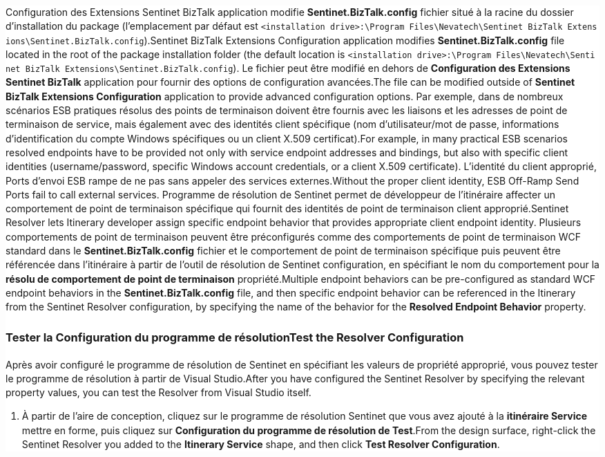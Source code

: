  <span data-ttu-id="62f3a-215">Configuration des Extensions Sentinet BizTalk application modifie **Sentinet.BizTalk.config** fichier situé à la racine du dossier d’installation du package (l’emplacement par défaut est `<installation drive>:\Program Files\Nevatech\Sentinet BizTalk Extensions\Sentinet.BizTalk.config`).</span><span class="sxs-lookup"><span data-stu-id="62f3a-215">Sentinet BizTalk Extensions Configuration application modifies **Sentinet.BizTalk.config** file located in the root of the package installation folder (the default location is `<installation drive>:\Program Files\Nevatech\Sentinet BizTalk Extensions\Sentinet.BizTalk.config`).</span></span> <span data-ttu-id="62f3a-216">Le fichier peut être modifié en dehors de **Configuration des Extensions Sentinet BizTalk** application pour fournir des options de configuration avancées.</span><span class="sxs-lookup"><span data-stu-id="62f3a-216">The file can be modified outside of **Sentinet BizTalk Extensions Configuration** application to provide advanced configuration options.</span></span> <span data-ttu-id="62f3a-217">Par exemple, dans de nombreux scénarios ESB pratiques résolus des points de terminaison doivent être fournis avec les liaisons et les adresses de point de terminaison de service, mais également avec des identités client spécifique (nom d’utilisateur/mot de passe, informations d’identification du compte Windows spécifiques ou un client X.509 certificat).</span><span class="sxs-lookup"><span data-stu-id="62f3a-217">For example, in many practical ESB scenarios resolved endpoints have to be provided not only with service endpoint addresses and bindings, but also with specific client identities (username/password, specific Windows account credentials, or a client X.509 certificate).</span></span> <span data-ttu-id="62f3a-218">L’identité du client approprié, Ports d’envoi ESB rampe de ne pas sans appeler des services externes.</span><span class="sxs-lookup"><span data-stu-id="62f3a-218">Without the proper client identity, ESB Off-Ramp Send Ports fail to call external services.</span></span> <span data-ttu-id="62f3a-219">Programme de résolution de Sentinet permet de développeur de l’itinéraire affecter un comportement de point de terminaison spécifique qui fournit des identités de point de terminaison client approprié.</span><span class="sxs-lookup"><span data-stu-id="62f3a-219">Sentinet Resolver lets Itinerary developer assign specific endpoint behavior that provides appropriate client endpoint identity.</span></span> <span data-ttu-id="62f3a-220">Plusieurs comportements de point de terminaison peuvent être préconfigurés comme des comportements de point de terminaison WCF standard dans le **Sentinet.BizTalk.config** fichier et le comportement de point de terminaison spécifique puis peuvent être référencée dans l’itinéraire à partir de l’outil de résolution de Sentinet configuration, en spécifiant le nom du comportement pour la **résolu de comportement de point de terminaison** propriété.</span><span class="sxs-lookup"><span data-stu-id="62f3a-220">Multiple endpoint behaviors can be pre-configured as standard WCF endpoint behaviors in the **Sentinet.BizTalk.config** file, and then specific endpoint behavior can be referenced in the Itinerary from the Sentinet Resolver configuration, by specifying the name of the behavior for the **Resolved Endpoint Behavior** property.</span></span>  
  
### <a name="test-the-resolver-configuration"></a><span data-ttu-id="62f3a-221">Tester la Configuration du programme de résolution</span><span class="sxs-lookup"><span data-stu-id="62f3a-221">Test the Resolver Configuration</span></span>  
 <span data-ttu-id="62f3a-222">Après avoir configuré le programme de résolution de Sentinet en spécifiant les valeurs de propriété approprié, vous pouvez tester le programme de résolution à partir de Visual Studio.</span><span class="sxs-lookup"><span data-stu-id="62f3a-222">After you have configured the Sentinet Resolver by specifying the relevant property values, you can test the Resolver from Visual Studio itself.</span></span>  
  
1.  <span data-ttu-id="62f3a-223">À partir de l’aire de conception, cliquez sur le programme de résolution Sentinet que vous avez ajouté à la **itinéraire Service** mettre en forme, puis cliquez sur **Configuration du programme de résolution de Test**.</span><span class="sxs-lookup"><span data-stu-id="62f3a-223">From the design surface, right-click the Sentinet Resolver you added to the **Itinerary Service** shape, and then click **Test Resolver Configuration**.</span></span>  
  